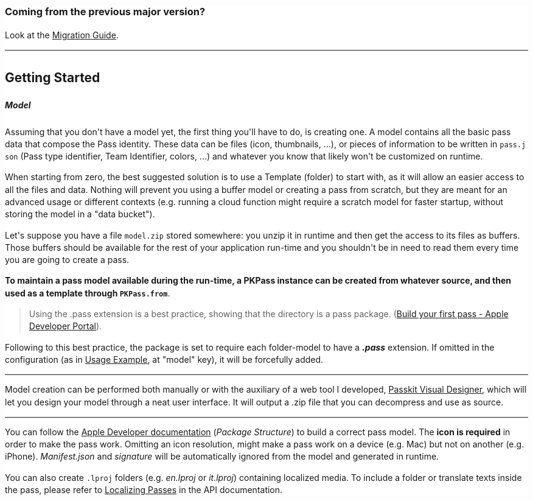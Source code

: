 
### Coming from the previous major version?

Look at the [Migration Guide](https://github.com/alexandercerutti/passkit-generator/wiki/Migrating-from-v2-to-v3).

---

## Getting Started

##### Model

Assuming that you don't have a model yet, the first thing you'll have to do, is creating one. A model contains all the basic pass data that compose the Pass identity.
These data can be files (icon, thumbnails, ...), or pieces of information to be written in `pass.json` (Pass type identifier, Team Identifier, colors, ...) and whatever you know that likely won't be customized on runtime.

When starting from zero, the best suggested solution is to use a Template (folder) to start with, as it will allow an easier access to all the files and data. Nothing will prevent you using a buffer model or creating a pass from scratch, but they are meant for an advanced usage or different contexts (e.g. running a cloud function might require a scratch model for faster startup, without storing the model in a "data bucket").

Let's suppose you have a file `model.zip` stored somewhere: you unzip it in runtime and then get the access to its files as buffers. Those buffers should be available for the rest of your application run-time and you shouldn't be in need to read them every time you are going to create a pass.

**To maintain a pass model available during the run-time, a PKPass instance can be created from whatever source, and then used as a template through `PKPass.from`**.

> Using the .pass extension is a best practice, showing that the directory is a pass package.
> ([Build your first pass - Apple Developer Portal](https://apple.co/2LYXWo3)).

Following to this best practice, the package is set to require each folder-model to have a **_.pass_** extension.
If omitted in the configuration (as in [Usage Example](#usage_example), at "model" key), it will be forcefully added.

---

Model creation can be performed both manually or with the auxiliary of a web tool I developed, [Passkit Visual Designer](https://pkvd.app), which will let you design your model through a neat user interface.
It will output a .zip file that you can decompress and use as source.

---

You can follow the [Apple Developer documentation](https://apple.co/2wuJLC1) (_Package Structure_) to build a correct pass model. The **icon is required** in order to make the pass work. Omitting an icon resolution, might make a pass work on a device (e.g. Mac) but not on another (e.g. iPhone). _Manifest.json_ and _signature_ will be automatically ignored from the model and generated in runtime.

You can also create `.lproj` folders (e.g. _en.lproj_ or _it.lproj_) containing localized media. To include a folder or translate texts inside the pass, please refer to [Localizing Passes](./API.md#localizing-passes) in the API documentation.
